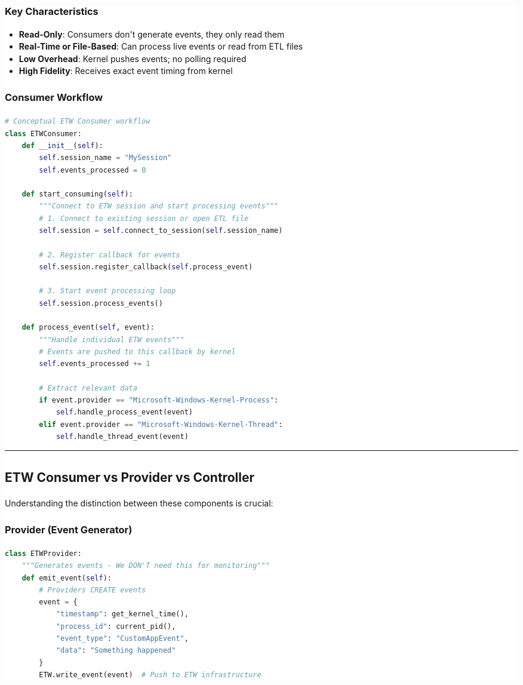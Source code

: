 ### Key Characteristics

- **Read-Only**: Consumers don't generate events, they only read them
- **Real-Time or File-Based**: Can process live events or read from ETL files
- **Low Overhead**: Kernel pushes events; no polling required
- **High Fidelity**: Receives exact event timing from kernel

### Consumer Workflow

```python
# Conceptual ETW Consumer workflow
class ETWConsumer:
    def __init__(self):
        self.session_name = "MySession"
        self.events_processed = 0
    
    def start_consuming(self):
        """Connect to ETW session and start processing events"""
        # 1. Connect to existing session or open ETL file
        self.session = self.connect_to_session(self.session_name)
        
        # 2. Register callback for events
        self.session.register_callback(self.process_event)
        
        # 3. Start event processing loop
        self.session.process_events()
    
    def process_event(self, event):
        """Handle individual ETW events"""
        # Events are pushed to this callback by kernel
        self.events_processed += 1
        
        # Extract relevant data
        if event.provider == "Microsoft-Windows-Kernel-Process":
            self.handle_process_event(event)
        elif event.provider == "Microsoft-Windows-Kernel-Thread":
            self.handle_thread_event(event)
```

---

## ETW Consumer vs Provider vs Controller

Understanding the distinction between these components is crucial:

### Provider (Event Generator)
```python
class ETWProvider:
    """Generates events - We DON'T need this for monitoring"""
    def emit_event(self):
        # Providers CREATE events
        event = {
            "timestamp": get_kernel_time(),
            "process_id": current_pid(),
            "event_type": "CustomAppEvent",
            "data": "Something happened"
        }
        ETW.write_event(event)  # Push to ETW infrastructure
```
